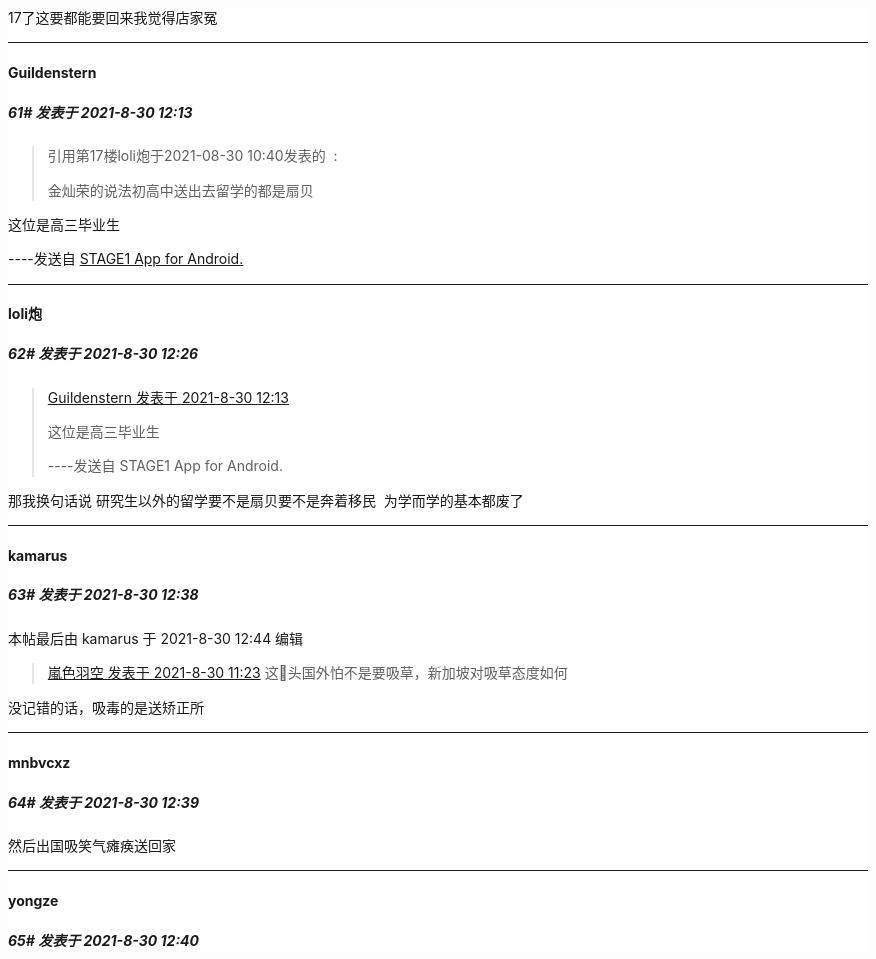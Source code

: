 
17了这要都能要回来我觉得店家冤




*****

####  Guildenstern  
##### 61#       发表于 2021-8-30 12:13


<blockquote>引用第17楼loli炮于2021-08-30 10:40发表的  :

金灿荣的说法初高中送出去留学的都是扇贝</blockquote>
这位是高三毕业生


----发送自 [STAGE1 App for Android.](http://stage1.5j4m.com/?1.37)


*****

####  loli炮  
##### 62#       发表于 2021-8-30 12:26


<blockquote><a href="httphttps://bbs.saraba1st.com/2b/forum.php?mod=redirect&amp;goto=findpost&amp;pid=52554685&amp;ptid=2023501" target="_blank">Guildenstern 发表于 2021-8-30 12:13</a>

这位是高三毕业生


----发送自 STAGE1 App for Android.</blockquote>
那我换句话说 研究生以外的留学要不是扇贝要不是奔着移民  为学而学的基本都废了


*****

####  kamarus  
##### 63#       发表于 2021-8-30 12:38


 本帖最后由 kamarus 于 2021-8-30 12:44 编辑 
<blockquote><a href="httphttps://bbs.saraba1st.com/2b/forum.php?mod=redirect&amp;goto=findpost&amp;pid=52553934&amp;ptid=2023501" target="_blank">嵐色羽空 发表于 2021-8-30 11:23</a>
这🐷头国外怕不是要吸草，新加坡对吸草态度如何</blockquote>
没记错的话，吸毒的是送矫正所


*****

####  mnbvcxz  
##### 64#       发表于 2021-8-30 12:39


然后出国吸笑气瘫痪送回家


*****

####  yongze  
##### 65#       发表于 2021-8-30 12:40
